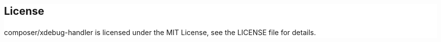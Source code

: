 
## License
composer/xdebug-handler is licensed under the MIT License, see the LICENSE file for details.
